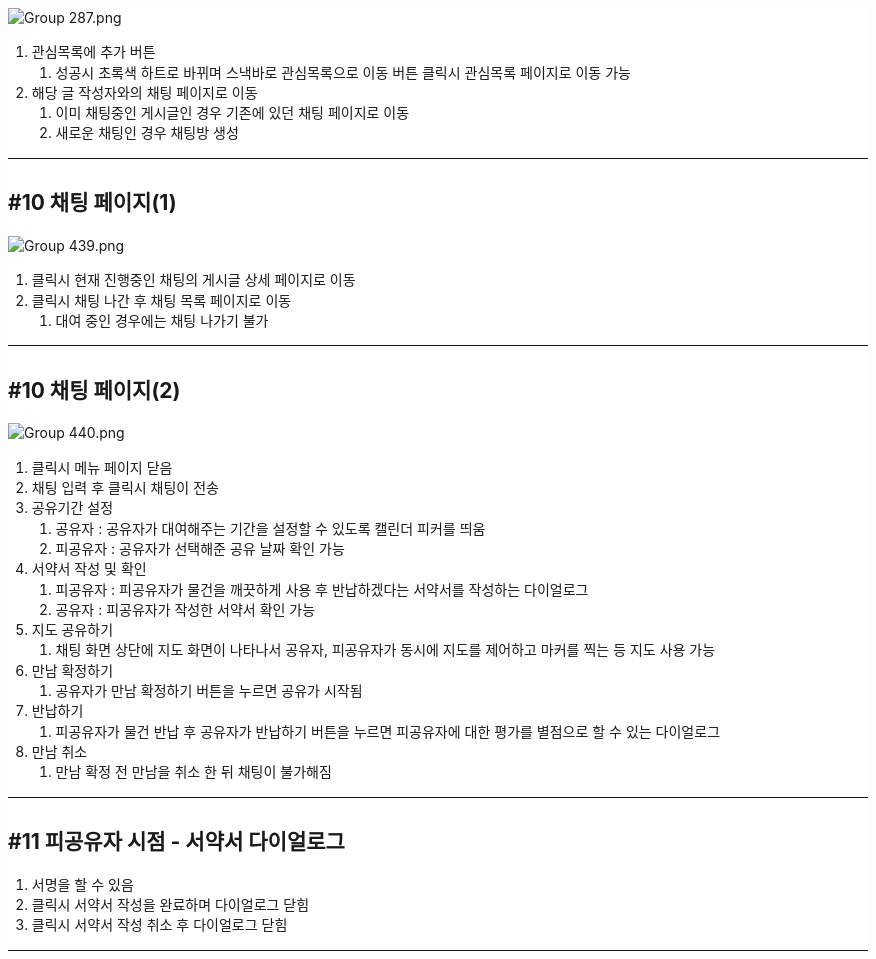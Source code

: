 ![Group 287.png](%E1%84%86%E1%85%A9%E1%84%87%E1%85%A1%E1%84%8B%E1%85%B5%E1%86%AF%20%E1%84%87%E1%85%B5%E1%86%AF%E1%84%85%E1%85%B5%E1%84%8C%E1%85%B5%20%E1%84%89%E1%85%A5%E1%84%87%E1%85%B5%E1%84%89%E1%85%B3%20%E1%84%91%E1%85%B3%E1%86%AF%E1%84%85%E1%85%A9%E1%84%8B%E1%85%AE%203b54cdc23f624bb2900f8b175394af6f/Group_287.png)

1. 관심목록에 추가 버튼
    1. 성공시 초록색 하트로 바뀌며 스낵바로 관심목록으로 이동 버튼 클릭시 관심목록 페이지로 이동 가능
2. 해당 글 작성자와의 채팅 페이지로 이동
    1. 이미 채팅중인 게시글인 경우 기존에 있던 채팅 페이지로 이동
    2. 새로운 채팅인 경우 채팅방 생성

---

## #10 채팅 페이지(1)

![Group 439.png](%E1%84%86%E1%85%A9%E1%84%87%E1%85%A1%E1%84%8B%E1%85%B5%E1%86%AF%20%E1%84%87%E1%85%B5%E1%86%AF%E1%84%85%E1%85%B5%E1%84%8C%E1%85%B5%20%E1%84%89%E1%85%A5%E1%84%87%E1%85%B5%E1%84%89%E1%85%B3%20%E1%84%91%E1%85%B3%E1%86%AF%E1%84%85%E1%85%A9%E1%84%8B%E1%85%AE%203b54cdc23f624bb2900f8b175394af6f/Group_439.png)

1. 클릭시 현재 진행중인 채팅의 게시글 상세 페이지로 이동
2. 클릭시 채팅 나간 후 채팅 목록 페이지로 이동
    1. 대여 중인 경우에는 채팅 나가기 불가
    

---

## #10 채팅 페이지(2)

![Group 440.png](%E1%84%86%E1%85%A9%E1%84%87%E1%85%A1%E1%84%8B%E1%85%B5%E1%86%AF%20%E1%84%87%E1%85%B5%E1%86%AF%E1%84%85%E1%85%B5%E1%84%8C%E1%85%B5%20%E1%84%89%E1%85%A5%E1%84%87%E1%85%B5%E1%84%89%E1%85%B3%20%E1%84%91%E1%85%B3%E1%86%AF%E1%84%85%E1%85%A9%E1%84%8B%E1%85%AE%203b54cdc23f624bb2900f8b175394af6f/Group_440.png)

1. 클릭시 메뉴 페이지 닫음
2. 채팅 입력 후 클릭시 채팅이 전송
3. 공유기간 설정
    1. 공유자 : 공유자가 대여해주는 기간을 설정할 수 있도록 캘린더 피커를 띄움
    2. 피공유자 : 공유자가 선택해준 공유 날짜 확인 가능
4. 서약서 작성 및 확인
    1. 피공유자 : 피공유자가 물건을 깨끗하게 사용 후 반납하겠다는 서약서를 작성하는 다이얼로그
    2. 공유자 : 피공유자가 작성한 서약서 확인 가능
5. 지도 공유하기
    1. 채팅 화면 상단에 지도 화면이 나타나서 공유자, 피공유자가 동시에 지도를 제어하고 마커를 찍는 등 지도 사용 가능
6. 만남 확정하기
    1. 공유자가 만남 확정하기 버튼을 누르면 공유가 시작됨
7. 반납하기
    1. 피공유자가 물건 반납 후 공유자가 반납하기 버튼을 누르면 피공유자에 대한 평가를 별점으로 할 수 있는 다이얼로그
8. 만남 취소
    1. 만남 확정 전 만남을 취소 한 뒤 채팅이 불가해짐
    

---

## #11 피공유자 시점 - 서약서 다이얼로그

1. 서명을 할 수 있음
2. 클릭시 서약서 작성을 완료하며 다이얼로그 닫힘
3. 클릭시 서약서 작성 취소 후 다이얼로그 닫힘

---
